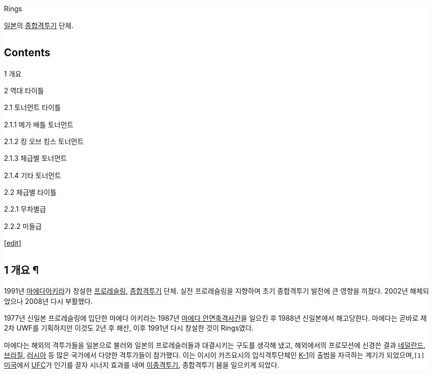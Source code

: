 Rings

[일본](%EC%9D%BC%EB%B3%B8.md)의
[종합격투기](%EC%A2%85%ED%95%A9%EA%B2%A9%ED%88%AC%EA%B8%B0.md) 단체.

## Contents

    

1 개요

2 역대 타이틀

    

2.1 토너먼트 타이틀

    

2.1.1 메가 배틀 토너먼트

2.1.2 킹 오브 킹스 토너먼트

2.1.3 체급별 토너먼트

2.1.4 기타 토너먼트

2.2 체급별 타이틀

    

2.2.1 무차별급

2.2.2 미들급

[[edit](http://rigvedawiki.net/r1/wiki.php/Rings?action=edit&section=1)]

## 1 개요 ¶

1991년 [마에다아키라](%EB%A7%88%EC%97%90%EB%8B%A4%20%EC%95%84%ED%82%A4%EB%9D%BC.md)가 창설한
[프로레슬링](%ED%94%84%EB%A1%9C%EB%A0%88%EC%8A%AC%EB%A7%81.md),
[종합격투기](%EC%A2%85%ED%95%A9%EA%B2%A9%ED%88%AC%EA%B8%B0.md) 단체. 실전 프로레슬링을
지향하며 초기 종합격투기 발전에 큰 영향을 끼쳤다. 2002년 해체되었으나 2008년 다시 부활했다.

  

1977년 신일본 프로레슬링에 입단한 마에다 아키라는 1987년 [마에다 안면축격사건](%EB%A7%88%EC%97%90%EB%8B%A4%20%EC%95%88%EB%A9%B4%EC%B6%95%EA%B2%A9%EC%82%AC%EA%B1%B4.md)을 일으킨 후 1988년
신일본에서 해고당한다. 마에다는 곧바로 제2차 UWF를 기획하지만 이것도 2년 후 해산, 이후 1991년 다시 창설한 것이 Rings였다.

  

마에다는 해외의 격투가들을 일본으로 불러와 일본의 프로레슬러들과 대결시키는 구도를 생각해 냈고, 해외에서의 프로모션에 신경쓴 결과
[네덜란드](%EB%84%A4%EB%8D%9C%EB%9E%80%EB%93%9C.md),
[브라질](%EB%B8%8C%EB%9D%BC%EC%A7%88.md),
[러시아](%EB%9F%AC%EC%8B%9C%EC%95%84.md) 등 많은 국가에서 다양한 격투가들이 참가했다. 이는 이시이
카즈요시의 입식격투단체인 [K-1](K-1.md)의 출범을 자극하는 계기가 되었으며,`[1]`
[미국](%EB%AF%B8%EA%B5%AD.md)에서 [UFC](UFC.md)가 인기를 끌자 시너지 효과를 내며
[이종격투기](%EC%9D%B4%EC%A2%85%EA%B2%A9%ED%88%AC%EA%B8%B0.md), 종합격투기 붐을 일으키게
되었다.

  
